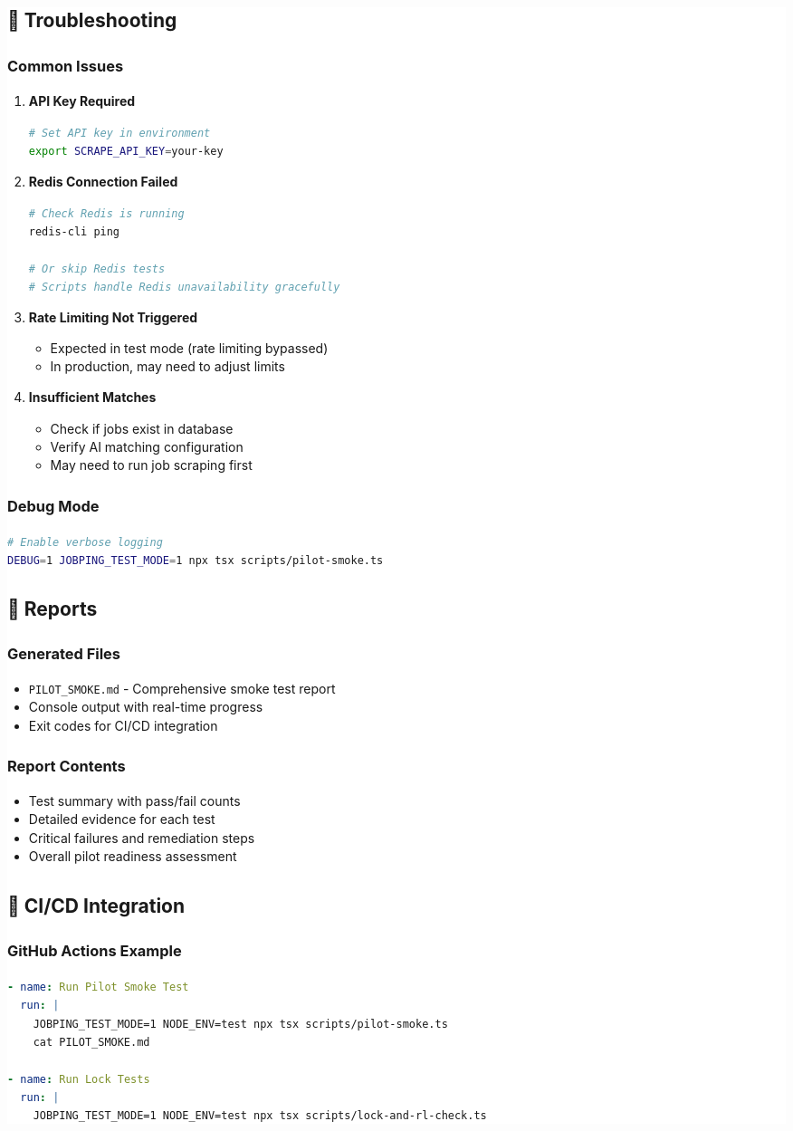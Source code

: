 ## 🚨 Troubleshooting

### Common Issues

1. **API Key Required**
   ```bash
   # Set API key in environment
   export SCRAPE_API_KEY=your-key
   ```

2. **Redis Connection Failed**
   ```bash
   # Check Redis is running
   redis-cli ping
   
   # Or skip Redis tests
   # Scripts handle Redis unavailability gracefully
   ```

3. **Rate Limiting Not Triggered**
   - Expected in test mode (rate limiting bypassed)
   - In production, may need to adjust limits

4. **Insufficient Matches**
   - Check if jobs exist in database
   - Verify AI matching configuration
   - May need to run job scraping first

### Debug Mode
```bash
# Enable verbose logging
DEBUG=1 JOBPING_TEST_MODE=1 npx tsx scripts/pilot-smoke.ts
```

## 📄 Reports

### Generated Files
- `PILOT_SMOKE.md` - Comprehensive smoke test report
- Console output with real-time progress
- Exit codes for CI/CD integration

### Report Contents
- Test summary with pass/fail counts
- Detailed evidence for each test
- Critical failures and remediation steps
- Overall pilot readiness assessment

## 🔄 CI/CD Integration

### GitHub Actions Example
```yaml
- name: Run Pilot Smoke Test
  run: |
    JOBPING_TEST_MODE=1 NODE_ENV=test npx tsx scripts/pilot-smoke.ts
    cat PILOT_SMOKE.md

- name: Run Lock Tests
  run: |
    JOBPING_TEST_MODE=1 NODE_ENV=test npx tsx scripts/lock-and-rl-check.ts
```
